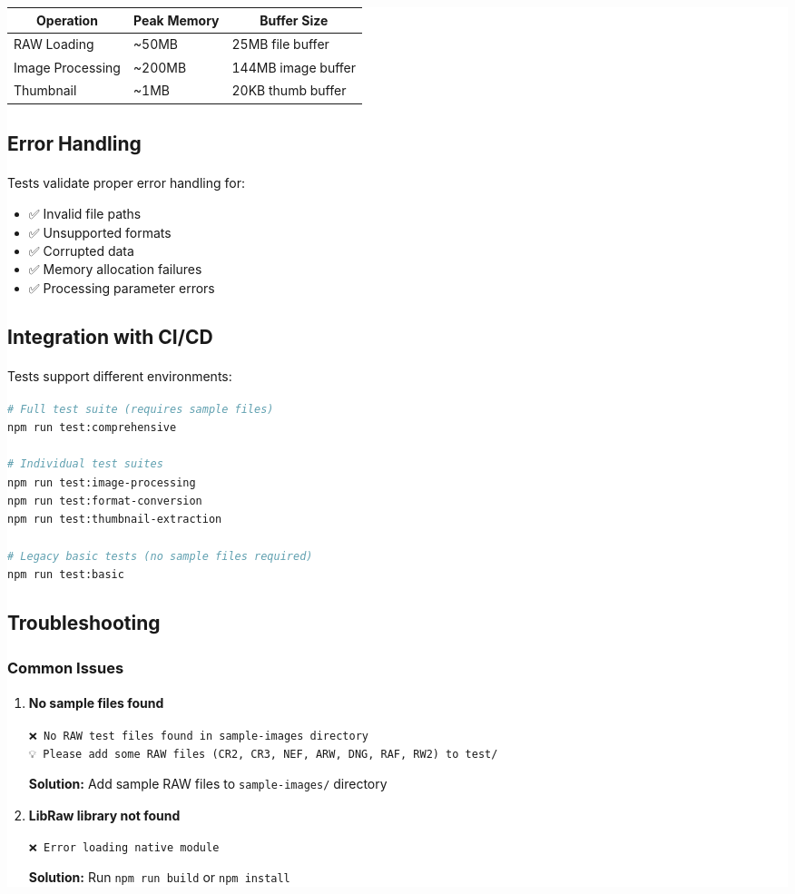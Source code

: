 | Operation        | Peak Memory | Buffer Size        |
| ---------------- | ----------- | ------------------ |
| RAW Loading      | ~50MB       | 25MB file buffer   |
| Image Processing | ~200MB      | 144MB image buffer |
| Thumbnail        | ~1MB        | 20KB thumb buffer  |

## Error Handling

Tests validate proper error handling for:

- ✅ Invalid file paths
- ✅ Unsupported formats
- ✅ Corrupted data
- ✅ Memory allocation failures
- ✅ Processing parameter errors

## Integration with CI/CD

Tests support different environments:

```bash
# Full test suite (requires sample files)
npm run test:comprehensive

# Individual test suites
npm run test:image-processing
npm run test:format-conversion
npm run test:thumbnail-extraction

# Legacy basic tests (no sample files required)
npm run test:basic
```

## Troubleshooting

### Common Issues

1. **No sample files found**

   ```
   ❌ No RAW test files found in sample-images directory
   💡 Please add some RAW files (CR2, CR3, NEF, ARW, DNG, RAF, RW2) to test/
   ```

   **Solution:** Add sample RAW files to `sample-images/` directory

2. **LibRaw library not found**

   ```
   ❌ Error loading native module
   ```

   **Solution:** Run `npm run build` or `npm install`
